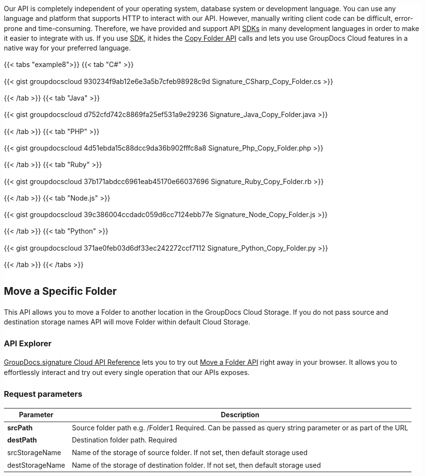Our API is completely independent of your operating system, database system or development language. You can use any language and platform that supports HTTP to interact with our API. However, manually writing client code can be difficult, error-prone and time-consuming. Therefore, we have provided and support API [SDKs](https://github.com/groupdocs-signature-cloud) in many development languages in order to make it easier to integrate with us. If you use [SDK](https://github.com/groupdocs-signature-cloud), it hides the [Copy Folder API](https://apireference.groupdocs.cloud/signature/#/Folder/CopyFolder) calls and lets you use GroupDocs Cloud features in a native way for your preferred language.

{{< tabs "example8">}} {{< tab "C#" >}}

{{< gist groupdocscloud 930234f9ab12e6e3a5b7cfeb98928c9d Signature_CSharp_Copy_Folder.cs >}}

{{< /tab >}} {{< tab "Java" >}}

{{< gist groupdocscloud d752cfd742c8869fa25ef531a9e29236 Signature_Java_Copy_Folder.java >}}

{{< /tab >}} {{< tab "PHP" >}}

{{< gist groupdocscloud 4d51ebda15c88dcc9da36b902fffc8a8 Signature_Php_Copy_Folder.php >}}

{{< /tab >}} {{< tab "Ruby" >}}

{{< gist groupdocscloud 37b171abdcc6961eab45170e66037696 Signature_Ruby_Copy_Folder.rb >}}

{{< /tab >}} {{< tab "Node.js" >}}

{{< gist groupdocscloud 39c386004ccdadc059d6cc7124ebb77e Signature_Node_Copy_Folder.js >}}

{{< /tab >}} {{< tab "Python" >}}

{{< gist groupdocscloud 371ae0feb03d6df33ec242272ccf7112 Signature_Python_Copy_Folder.py >}}

{{< /tab >}} {{< /tabs >}}

## Move a Specific Folder

This API allows you to move a Folder to another location in the GroupDocs Cloud Storage. If you do not pass source and destination storage names API will move Folder within default Cloud Storage.

### API Explorer

[GroupDocs.signature Cloud API Reference](https://apireference.groupdocs.cloud/signature/#/) lets you to try out [Move a Folder API](https://apireference.groupdocs.cloud/signature/#/Folder/MoveFolder) right away in your browser. It allows you to effortlessly interact and try out every single operation that our APIs exposes.

### Request parameters

|Parameter|Description
|---|---
|**srcPath**|Source folder path e.g. /Folder1 Required. Can be passed as query string parameter or as part of the URL
|**destPath**|Destination folder path. Required
|srcStorageName|Name of the storage of source folder. If not set, then default storage used
|destStorageName|Name of the storage of destination folder. If not set, then default storage used
